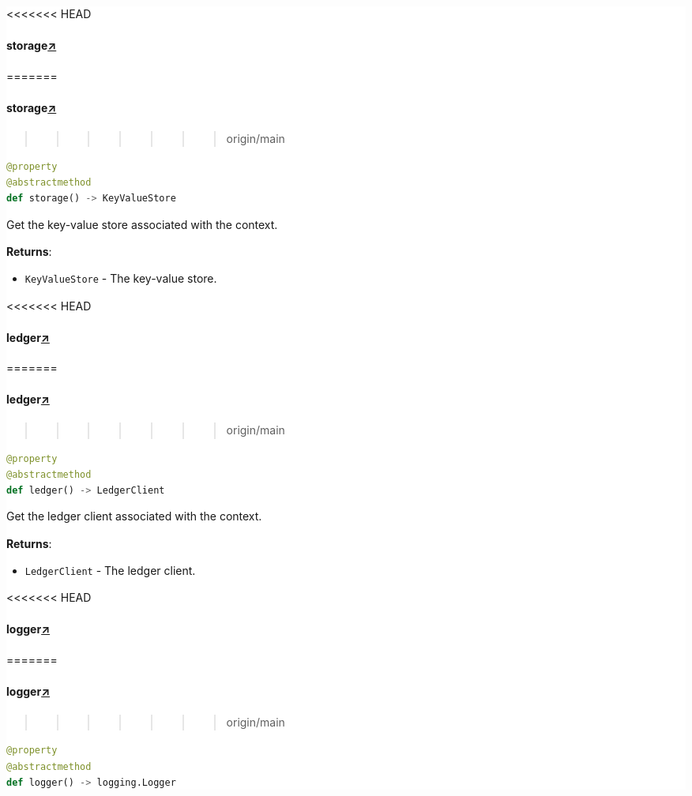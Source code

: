 

<<<<<<< HEAD
#### storage[↗](https://github.com/fetchai/uAgents/blob/main/python/src/uagents/context.py#L68)
=======
#### storage[↗](https://github.com/fetchai/uAgents/blob/main/python/src/uagents/context.py#L73)
>>>>>>> origin/main
```python
@property
@abstractmethod
def storage() -> KeyValueStore
```

Get the key-value store associated with the context.

**Returns**:

- `KeyValueStore` - The key-value store.



<<<<<<< HEAD
#### ledger[↗](https://github.com/fetchai/uAgents/blob/main/python/src/uagents/context.py#L79)
=======
#### ledger[↗](https://github.com/fetchai/uAgents/blob/main/python/src/uagents/context.py#L84)
>>>>>>> origin/main
```python
@property
@abstractmethod
def ledger() -> LedgerClient
```

Get the ledger client associated with the context.

**Returns**:

- `LedgerClient` - The ledger client.



<<<<<<< HEAD
#### logger[↗](https://github.com/fetchai/uAgents/blob/main/python/src/uagents/context.py#L90)
=======
#### logger[↗](https://github.com/fetchai/uAgents/blob/main/python/src/uagents/context.py#L95)
>>>>>>> origin/main
```python
@property
@abstractmethod
def logger() -> logging.Logger
```
